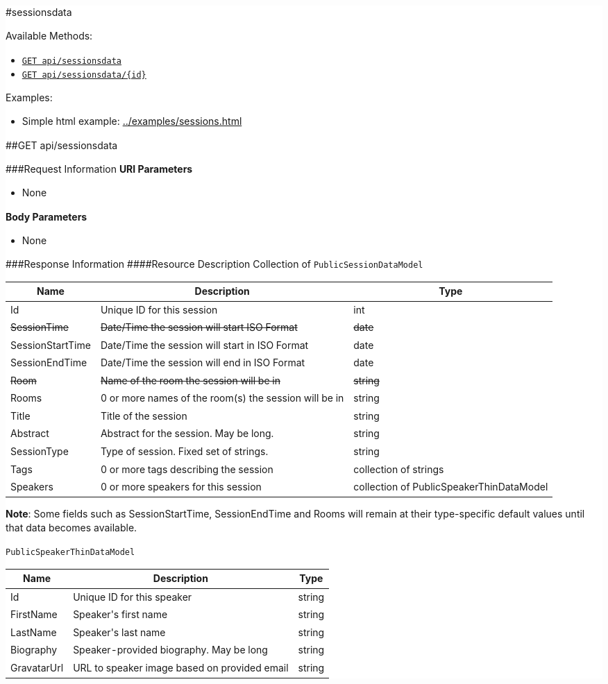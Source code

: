 #sessionsdata

Available Methods:

* [`GET api/sessionsdata`](#get-apisessionsdata)
* [`GET api/sessionsdata/{id}`](#get-apisessionsdataid)

Examples:
* Simple html example: [../examples/sessions.html](../examples/sessions.html)

##GET api/sessionsdata

###Request Information
__URI Parameters__
* None

__Body Parameters__
* None

###Response Information
####Resource Description
Collection of `PublicSessionDataModel`

| Name        | Description                                  | Type   |
|-------------|----------------------------------------------|--------|
| Id          | Unique ID for this session                   | int    |
| ~~SessionTime~~ | ~~Date/Time the session will start ISO Format~~  | ~~date~~   |
| SessionStartTime | Date/Time the session will start in ISO Format  | date  |
| SessionEndTime | Date/Time the session will end in ISO Format  | date  |
| ~~Room~~        | ~~Name of the room the session will be in~~      | ~~string~~ |
| Rooms       | 0 or more names of the room(s) the session will be in | string |
| Title       | Title of the session                         | string |
| Abstract    | Abstract for the session. May be long.       | string |
| SessionType | Type of session. Fixed set of strings.       | string |
| Tags        | 0 or more tags describing the session        | collection of strings |
| Speakers    | 0 or more speakers for this session | collection of PublicSpeakerThinDataModel |

**Note**: Some fields such as SessionStartTime, SessionEndTime and Rooms will remain at their type-specific default values until that data becomes available.

`PublicSpeakerThinDataModel`

| Name        | Description                                  | Type   |
|-------------|----------------------------------------------|--------|
| Id          | Unique ID for this speaker                   | string |
| FirstName   | Speaker's first name                         | string | 
| LastName    | Speaker's last name                          | string |
| Biography   | Speaker-provided biography. May be long      | string |
| GravatarUrl | URL to speaker image based on provided email | string |
